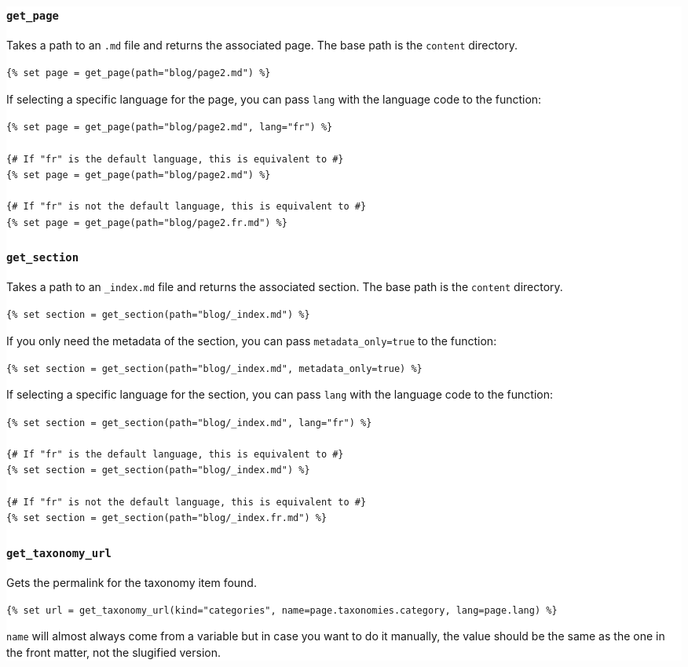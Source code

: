 ### `get_page`
Takes a path to an `.md` file and returns the associated page. The base path is the `content` directory.

```jinja2
{% set page = get_page(path="blog/page2.md") %}
```

If selecting a specific language for the page, you can pass `lang` with the language code to the function:

```jinja2
{% set page = get_page(path="blog/page2.md", lang="fr") %}

{# If "fr" is the default language, this is equivalent to #}
{% set page = get_page(path="blog/page2.md") %}

{# If "fr" is not the default language, this is equivalent to #}
{% set page = get_page(path="blog/page2.fr.md") %}
```

### `get_section`
Takes a path to an `_index.md` file and returns the associated section. The base path is the `content` directory.

```jinja2
{% set section = get_section(path="blog/_index.md") %}
```

If you only need the metadata of the section, you can pass `metadata_only=true` to the function:

```jinja2
{% set section = get_section(path="blog/_index.md", metadata_only=true) %}
```

If selecting a specific language for the section, you can pass `lang` with the language code to the function:

```jinja2
{% set section = get_section(path="blog/_index.md", lang="fr") %}

{# If "fr" is the default language, this is equivalent to #}
{% set section = get_section(path="blog/_index.md") %}

{# If "fr" is not the default language, this is equivalent to #}
{% set section = get_section(path="blog/_index.fr.md") %}
```

### `get_taxonomy_url`
Gets the permalink for the taxonomy item found.

```jinja2
{% set url = get_taxonomy_url(kind="categories", name=page.taxonomies.category, lang=page.lang) %}
```

`name` will almost always come from a variable but in case you want to do it manually,
the value should be the same as the one in the front matter, not the slugified version.
